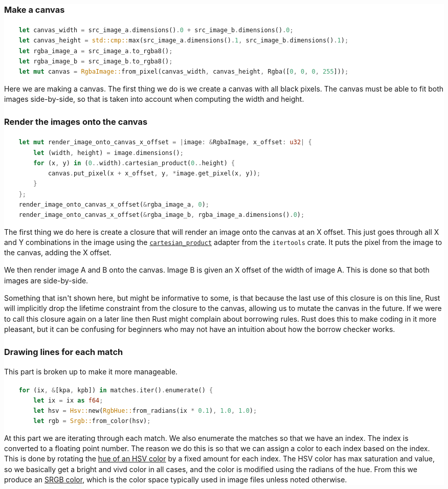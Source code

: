 ### Make a canvas

```rust
    let canvas_width = src_image_a.dimensions().0 + src_image_b.dimensions().0;
    let canvas_height = std::cmp::max(src_image_a.dimensions().1, src_image_b.dimensions().1);
    let rgba_image_a = src_image_a.to_rgba8();
    let rgba_image_b = src_image_b.to_rgba8();
    let mut canvas = RgbaImage::from_pixel(canvas_width, canvas_height, Rgba([0, 0, 0, 255]));
```

Here we are making a canvas. The first thing we do is we create a canvas with all black pixels. The canvas must be able to fit both images side-by-side, so that is taken into account when computing the width and height.

### Render the images onto the canvas

```rust
    let mut render_image_onto_canvas_x_offset = |image: &RgbaImage, x_offset: u32| {
        let (width, height) = image.dimensions();
        for (x, y) in (0..width).cartesian_product(0..height) {
            canvas.put_pixel(x + x_offset, y, *image.get_pixel(x, y));
        }
    };
    render_image_onto_canvas_x_offset(&rgba_image_a, 0);
    render_image_onto_canvas_x_offset(&rgba_image_b, rgba_image_a.dimensions().0);
```

The first thing we do here is create a closure that will render an image onto the canvas at an X offset. This just goes through all X and Y combinations in the image using the [`cartesian_product`](https://docs.rs/itertools/0.10.1/itertools/trait.Itertools.html#method.cartesian_product) adapter from the `itertools` crate. It puts the pixel from the image to the canvas, adding the X offset.

We then render image A and B onto the canvas. Image B is given an X offset of the width of image A. This is done so that both images are side-by-side.

Something that isn't shown here, but might be informative to some, is that because the last use of this closure is on this line, Rust will implicitly drop the lifetime constraint from the closure to the canvas, allowing us to mutate the canvas in the future. If we were to call this closure again on a later line then Rust might complain about borrowing rules. Rust does this to make coding in it more pleasant, but it can be confusing for beginners who may not have an intuition about how the borrow checker works.

### Drawing lines for each match

This part is broken up to make it more manageable.

```rust
    for (ix, &[kpa, kpb]) in matches.iter().enumerate() {
        let ix = ix as f64;
        let hsv = Hsv::new(RgbHue::from_radians(ix * 0.1), 1.0, 1.0);
        let rgb = Srgb::from_color(hsv);
```

At this part we are iterating through each match. We also enumerate the matches so that we have an index. The index is converted to a floating point number. The reason we do this is so that we can assign a color to each index based on the index. This is done by rotating the [hue of an HSV color](https://en.wikipedia.org/wiki/HSL_and_HSV) by a fixed amount for each index. The HSV color has max saturation and value, so we basically get a bright and vivd color in all cases, and the color is modified using the radians of the hue. From this we produce an [SRGB color](https://en.wikipedia.org/wiki/SRGB), which is the color space typically used in image files unless noted otherwise.
